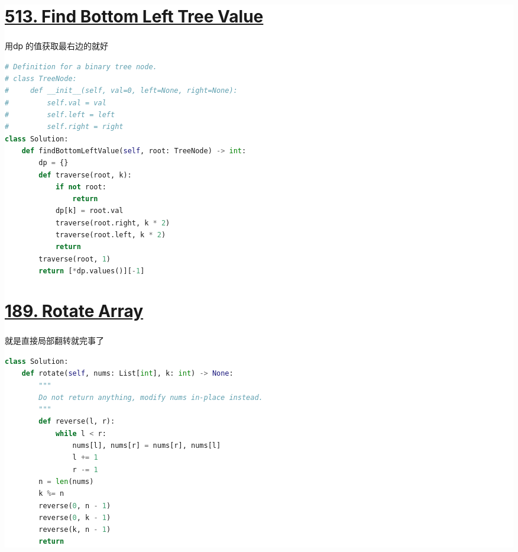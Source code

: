 # [513. Find Bottom Left Tree Value](https://leetcode-cn.com/problems/find-bottom-left-tree-value/)

用dp 的值获取最右边的就好

```python
# Definition for a binary tree node.
# class TreeNode:
#     def __init__(self, val=0, left=None, right=None):
#         self.val = val
#         self.left = left
#         self.right = right
class Solution:
    def findBottomLeftValue(self, root: TreeNode) -> int:
        dp = {}
        def traverse(root, k):
            if not root:
                return
            dp[k] = root.val
            traverse(root.right, k * 2)
            traverse(root.left, k * 2)
            return
        traverse(root, 1)
        return [*dp.values()][-1]
```

# [189. Rotate Array](https://leetcode-cn.com/problems/rotate-array/)

就是直接局部翻转就完事了

```python
class Solution:
    def rotate(self, nums: List[int], k: int) -> None:
        """
        Do not return anything, modify nums in-place instead.
        """
        def reverse(l, r):
            while l < r:
                nums[l], nums[r] = nums[r], nums[l]
                l += 1
                r -= 1
        n = len(nums)
        k %= n
        reverse(0, n - 1)
        reverse(0, k - 1)
        reverse(k, n - 1)
        return

```
